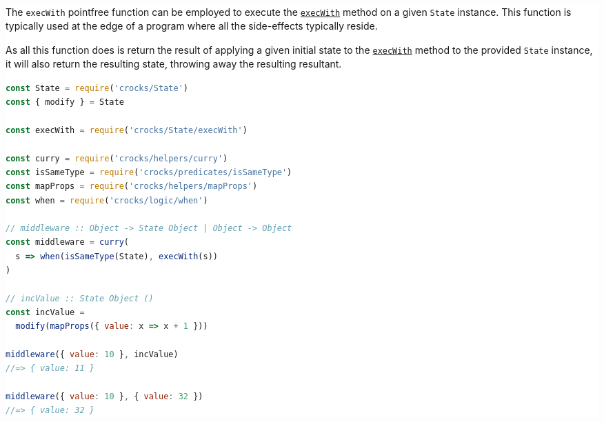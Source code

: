 The `execWith` pointfree function can be employed to execute the
[`execWith`](#execwith) method on a given `State` instance. This function is
typically used at the edge of a program where all the side-effects typically
reside.

As all this function does is return the result of applying a given initial state
to the [`execWith`](#execwith) method to the provided `State` instance, it will
also return the resulting state, throwing away the resulting resultant.

```javascript
const State = require('crocks/State')
const { modify } = State

const execWith = require('crocks/State/execWith')

const curry = require('crocks/helpers/curry')
const isSameType = require('crocks/predicates/isSameType')
const mapProps = require('crocks/helpers/mapProps')
const when = require('crocks/logic/when')

// middleware :: Object -> State Object | Object -> Object
const middleware = curry(
  s => when(isSameType(State), execWith(s))
)

// incValue :: State Object ()
const incValue =
  modify(mapProps({ value: x => x + 1 }))

middleware({ value: 10 }, incValue)
//=> { value: 11 }

middleware({ value: 10 }, { value: 32 })
//=> { value: 32 }
```

</article>
